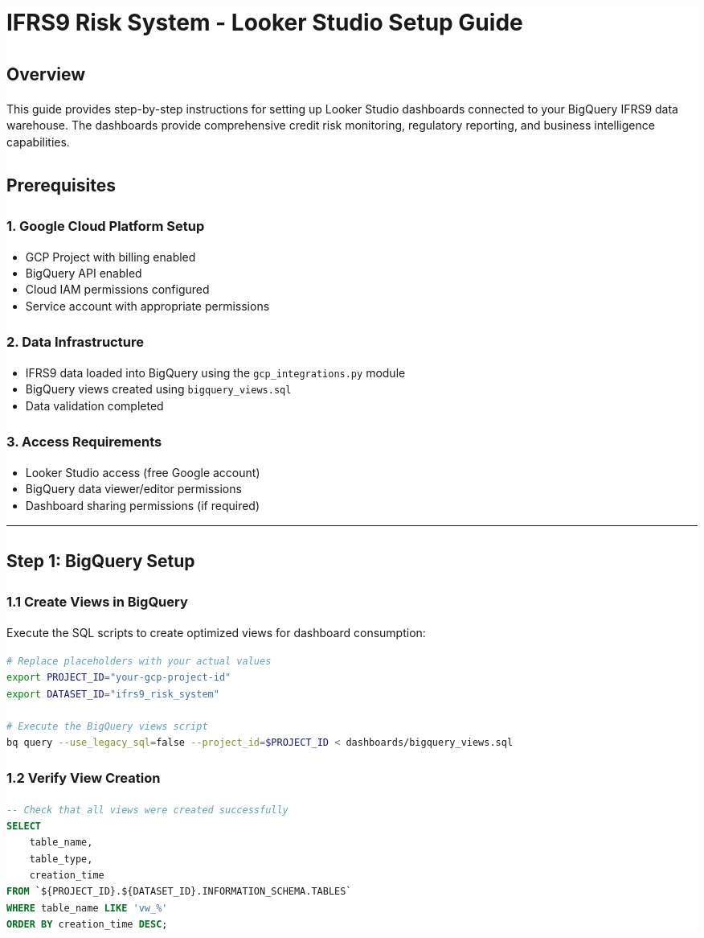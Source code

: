 # IFRS9 Risk System - Looker Studio Setup Guide

## Overview
This guide provides step-by-step instructions for setting up Looker Studio dashboards connected to your BigQuery IFRS9 data warehouse. The dashboards provide comprehensive credit risk monitoring, regulatory reporting, and business intelligence capabilities.

## Prerequisites

### 1. Google Cloud Platform Setup
- GCP Project with billing enabled
- BigQuery API enabled
- Cloud IAM permissions configured
- Service account with appropriate permissions

### 2. Data Infrastructure
- IFRS9 data loaded into BigQuery using the `gcp_integrations.py` module
- BigQuery views created using `bigquery_views.sql`
- Data validation completed

### 3. Access Requirements
- Looker Studio access (free Google account)
- BigQuery data viewer/editor permissions
- Dashboard sharing permissions (if required)

---

## Step 1: BigQuery Setup

### 1.1 Create Views in BigQuery

Execute the SQL scripts to create optimized views for dashboard consumption:

```bash
# Replace placeholders with your actual values
export PROJECT_ID="your-gcp-project-id"
export DATASET_ID="ifrs9_risk_system"

# Execute the BigQuery views script
bq query --use_legacy_sql=false --project_id=$PROJECT_ID < dashboards/bigquery_views.sql
```

### 1.2 Verify View Creation

```sql
-- Check that all views were created successfully
SELECT 
    table_name,
    table_type,
    creation_time
FROM `${PROJECT_ID}.${DATASET_ID}.INFORMATION_SCHEMA.TABLES`
WHERE table_name LIKE 'vw_%'
ORDER BY creation_time DESC;
```
